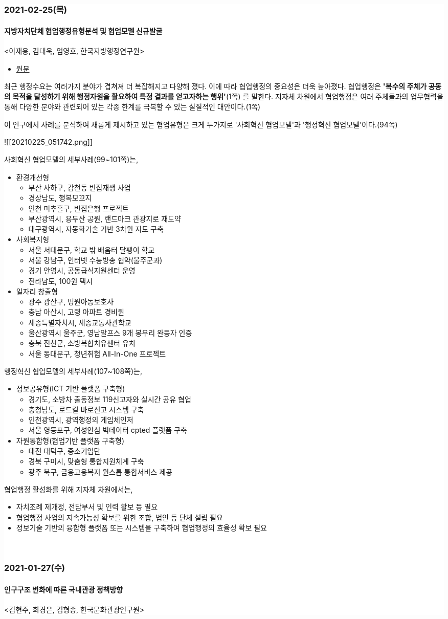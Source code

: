 ### 2021-02-25(목)
#### 지방자치단체 협업행정유형분석 및 협업모델 신규발굴
<이재용, 김대욱, 엄영호, 한국지방행정연구원>

* [원문](https://www.krila.re.kr/publication/report/policy/1591?key=&keyword=&page=1)

최근 행정수요는 여러가지 분야가 겹쳐져 더 복잡해지고 다양해 졌다. 이에 따라 협업행정의 중요성은 더욱 높아졌다. 협업행정은 **'복수의 주체가 공동의 목적을 달성하기 위해 행정자원을 활요하여 특정 결과를 얻고자하는 행위'**(1쪽) 를 말한다. 지자체 차원에서 협업행정은 여러 주체들과의 업무협력을 통해 다양한 분야와 관련되어 있는 각종 한계를 극복할 수 있는 실질적인 대안이다.(1쪽)

이 연구에서 사례를 분석하여 새롭게 제시하고 있는 협업유형은 크게 두가지로 '사회혁신 협업모델'과 '행정혁신 협업모델'이다.(94쪽)

![[20210225_051742.png]]

사회혁신 협업모델의 세부사례(99~101쪽)는,
* 환경개선형
	* 부산 사하구, 감천동 빈집재생 사업
	* 경상남도, 행복모꼬지
	* 인천 미추홀구, 빈집은행 프로젝트
	* 부산광역시, 용두산 공원, 랜드마크 관광지로 재도약
	* 대구광역시, 자동화기술 기반 3차원 지도 구축
* 사회복지형
	* 서울 서대문구, 학교 밖 배움터 달팽이 학교
	* 서울 강남구, 인터넷 수능방송 협약(울주군과)
	* 경기 안영시, 공동급식지원센터 운영
	* 전라남도, 100원 택시
* 일자리 창출형
	* 광주 광산구, 병원아동보호사
	* 충남 아산시, 고령 아파트 경비원
	* 세종특별자치시, 세종교통사관학교
	* 울산광역시 울주군, 영남알프스 9개 봉우리 완등자 인증
	* 충북 진천군, 소방복합치유센터 유치
	* 서울 동대문구, 청년취험 All-In-One 프로젝트

행정혁신 협업모델의 세부사례(107~108쪽)는,
* 정보공유형(ICT  기반 플랫폼 구축형)
	* 경기도, 소방차 출동정보 119신고자와 실시간 공유 협업
	* 충청남도, 로드킬 바로신고 시스템 구축
	* 인천광역시, 광역행정의 게임체인저
	* 서울 영등포구, 여성안심 빅데이터 cpted 플랫폼 구축
* 자원통합형(협업기반 플랫폼 구축형)
	* 대전 대덕구, 중소기업단
	* 경북 구미시, 맞춤형 통합지원체계 구축
	* 광주 북구, 금융고용복지 원스톱 통합서비스 제공

협업행정 활성화를 위해 지자체 차원에서는,
* 자치조례 제개정, 전담부서 및 인력 활보 등 필요
* 협업행정 사업의 지속가능성 확보를 위한 조합, 법인 등 단체 설립 필요
* 정보기술 기반의 융합형 플랫폼 또는 시스템을 구축하여 협업행정의 효율성 확보 필요
<br>

### 2021-01-27(수)
#### 인구구조 변화에 따른 국내관광 정책방향
<김현주, 회경은, 김형종, 한국문화관광연구원>
